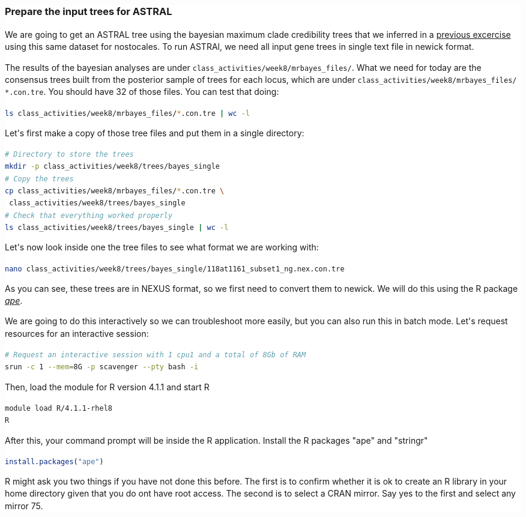 ### Prepare the input trees for ASTRAL

We are going to get an ASTRAL tree using the bayesian maximum clade credibility trees that we inferred in a [previous excercise](https://cjpardodelahoz.github.io/BIO556L/bayes) using this same dataset for nostocales. To run ASTRAl, we need all input gene trees in single text file in newick format. 

The results of the bayesian analyses are under `class_activities/week8/mrbayes_files/`. What we need for today are the consensus trees built from the posterior sample of trees for each locus, which are under `class_activities/week8/mrbayes_files/*.con.tre`. You should have 32 of those files. You can test that doing:

```sh
ls class_activities/week8/mrbayes_files/*.con.tre | wc -l
```

Let's first make a copy of those tree files and put them in a single directory:

```sh
# Directory to store the trees
mkdir -p class_activities/week8/trees/bayes_single
# Copy the trees
cp class_activities/week8/mrbayes_files/*.con.tre \
 class_activities/week8/trees/bayes_single
# Check that everything worked properly
ls class_activities/week8/trees/bayes_single | wc -l
```
Let's now look inside one the tree files to see what format we are working with: 

```sh
nano class_activities/week8/trees/bayes_single/118at1161_subset1_ng.nex.con.tre
```
As you can see, these trees are in NEXUS format, so we first need to convert them to newick. We will do this using the R package [*ape*](https://cran.r-project.org/web/packages/ape/ape.pdf). 

We are going to do this interactively so we can troubleshoot more easily, but you can also run this in batch mode. Let's request resources for an interactive session:

```sh
# Request an interactive session with 1 cpu1 and a total of 8Gb of RAM
srun -c 1 --mem=8G -p scavenger --pty bash -i
```

Then, load the module for R version 4.1.1 and start R

```sh
module load R/4.1.1-rhel8
R
```

After this, your command prompt will be inside the R application. Install the R packages "ape" and "stringr"

```R
install.packages("ape")
```
R might ask you two things if you have not done this before. The first is to confirm whether it is ok to create an R library in your home directory given that you do ont have root access. The second is to select a CRAN mirror. Say yes to the first and select any mirror 75.
